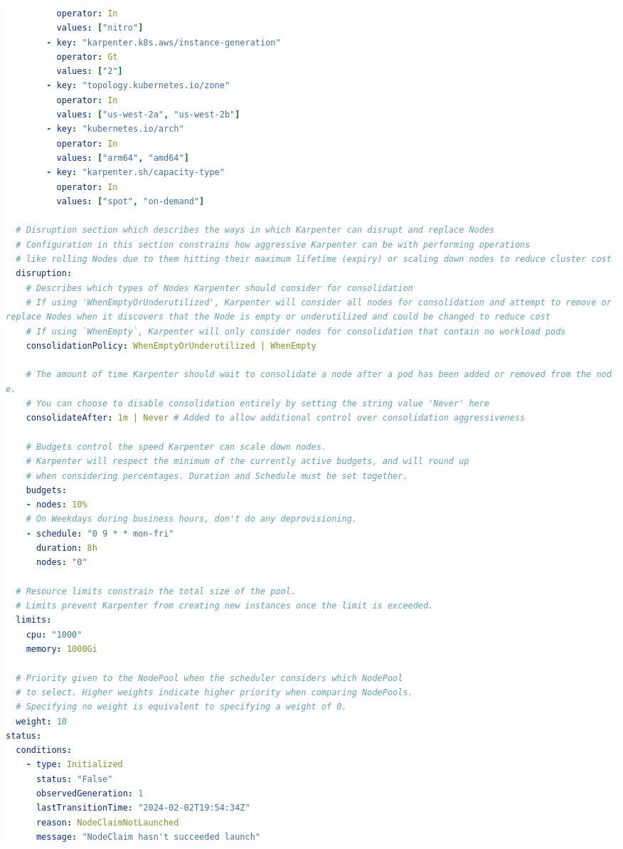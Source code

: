 ```yaml
          operator: In
          values: ["nitro"]
        - key: "karpenter.k8s.aws/instance-generation"
          operator: Gt
          values: ["2"]
        - key: "topology.kubernetes.io/zone"
          operator: In
          values: ["us-west-2a", "us-west-2b"]
        - key: "kubernetes.io/arch"
          operator: In
          values: ["arm64", "amd64"]
        - key: "karpenter.sh/capacity-type"
          operator: In
          values: ["spot", "on-demand"]

  # Disruption section which describes the ways in which Karpenter can disrupt and replace Nodes
  # Configuration in this section constrains how aggressive Karpenter can be with performing operations
  # like rolling Nodes due to them hitting their maximum lifetime (expiry) or scaling down nodes to reduce cluster cost
  disruption:
    # Describes which types of Nodes Karpenter should consider for consolidation
    # If using 'WhenEmptyOrUnderutilized', Karpenter will consider all nodes for consolidation and attempt to remove or replace Nodes when it discovers that the Node is empty or underutilized and could be changed to reduce cost
    # If using `WhenEmpty`, Karpenter will only consider nodes for consolidation that contain no workload pods
    consolidationPolicy: WhenEmptyOrUnderutilized | WhenEmpty

    # The amount of time Karpenter should wait to consolidate a node after a pod has been added or removed from the node.
    # You can choose to disable consolidation entirely by setting the string value 'Never' here
    consolidateAfter: 1m | Never # Added to allow additional control over consolidation aggressiveness

    # Budgets control the speed Karpenter can scale down nodes.
    # Karpenter will respect the minimum of the currently active budgets, and will round up
    # when considering percentages. Duration and Schedule must be set together.
    budgets:
    - nodes: 10%
    # On Weekdays during business hours, don't do any deprovisioning.
    - schedule: "0 9 * * mon-fri"
      duration: 8h
      nodes: "0"

  # Resource limits constrain the total size of the pool.
  # Limits prevent Karpenter from creating new instances once the limit is exceeded.
  limits:
    cpu: "1000"
    memory: 1000Gi

  # Priority given to the NodePool when the scheduler considers which NodePool
  # to select. Higher weights indicate higher priority when comparing NodePools.
  # Specifying no weight is equivalent to specifying a weight of 0.
  weight: 10
status:
  conditions:
    - type: Initialized
      status: "False"
      observedGeneration: 1
      lastTransitionTime: "2024-02-02T19:54:34Z"
      reason: NodeClaimNotLaunched
      message: "NodeClaim hasn't succeeded launch"
```